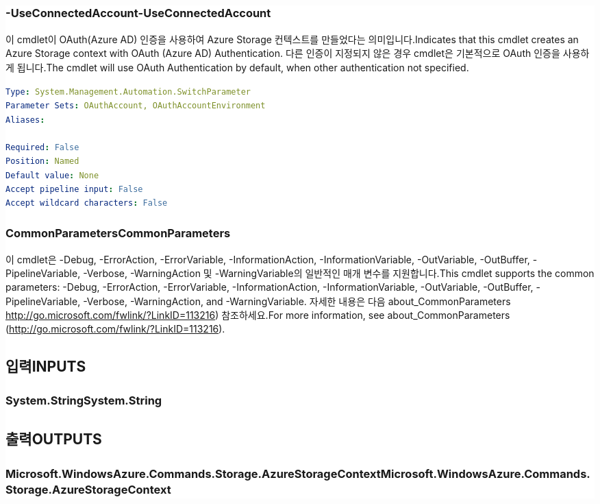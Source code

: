 ### <span data-ttu-id="d6812-173">-UseConnectedAccount</span><span class="sxs-lookup"><span data-stu-id="d6812-173">-UseConnectedAccount</span></span>
<span data-ttu-id="d6812-174">이 cmdlet이 OAuth(Azure AD) 인증을 사용하여 Azure Storage 컨텍스트를 만들었다는 의미입니다.</span><span class="sxs-lookup"><span data-stu-id="d6812-174">Indicates that this cmdlet creates an Azure Storage context with OAuth (Azure AD) Authentication.</span></span>
<span data-ttu-id="d6812-175">다른 인증이 지정되지 않은 경우 cmdlet은 기본적으로 OAuth 인증을 사용하게 됩니다.</span><span class="sxs-lookup"><span data-stu-id="d6812-175">The cmdlet will use OAuth Authentication by default, when other authentication not specified.</span></span>

```yaml
Type: System.Management.Automation.SwitchParameter
Parameter Sets: OAuthAccount, OAuthAccountEnvironment
Aliases:

Required: False
Position: Named
Default value: None
Accept pipeline input: False
Accept wildcard characters: False
```

### <span data-ttu-id="d6812-176">CommonParameters</span><span class="sxs-lookup"><span data-stu-id="d6812-176">CommonParameters</span></span>
<span data-ttu-id="d6812-177">이 cmdlet은 -Debug, -ErrorAction, -ErrorVariable, -InformationAction, -InformationVariable, -OutVariable, -OutBuffer, -PipelineVariable, -Verbose, -WarningAction 및 -WarningVariable의 일반적인 매개 변수를 지원합니다.</span><span class="sxs-lookup"><span data-stu-id="d6812-177">This cmdlet supports the common parameters: -Debug, -ErrorAction, -ErrorVariable, -InformationAction, -InformationVariable, -OutVariable, -OutBuffer, -PipelineVariable, -Verbose, -WarningAction, and -WarningVariable.</span></span> <span data-ttu-id="d6812-178">자세한 내용은 다음 about_CommonParameters http://go.microsoft.com/fwlink/?LinkID=113216) 참조하세요.</span><span class="sxs-lookup"><span data-stu-id="d6812-178">For more information, see about_CommonParameters (http://go.microsoft.com/fwlink/?LinkID=113216).</span></span>

## <span data-ttu-id="d6812-179">입력</span><span class="sxs-lookup"><span data-stu-id="d6812-179">INPUTS</span></span>

### <span data-ttu-id="d6812-180">System.String</span><span class="sxs-lookup"><span data-stu-id="d6812-180">System.String</span></span>

## <span data-ttu-id="d6812-181">출력</span><span class="sxs-lookup"><span data-stu-id="d6812-181">OUTPUTS</span></span>

### <span data-ttu-id="d6812-182">Microsoft.WindowsAzure.Commands.Storage.AzureStorageContext</span><span class="sxs-lookup"><span data-stu-id="d6812-182">Microsoft.WindowsAzure.Commands.Storage.AzureStorageContext</span></span>
